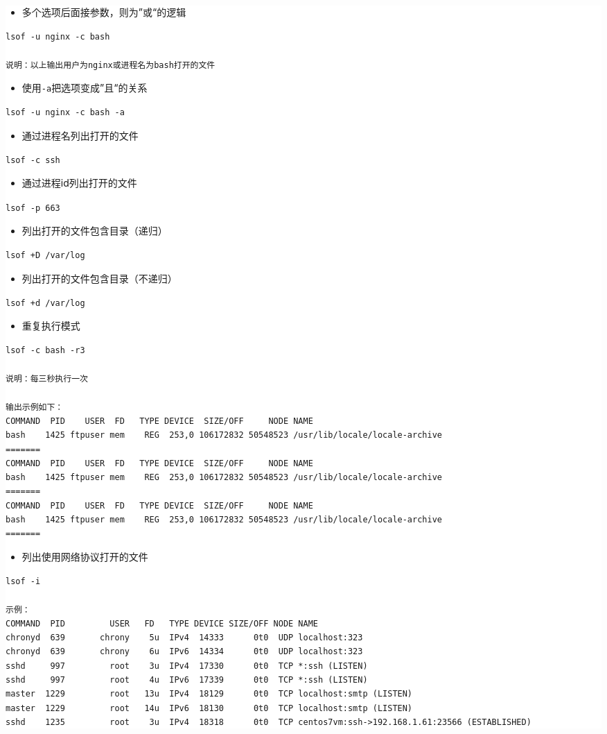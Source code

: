 * 多个选项后面接参数，则为”或“的逻辑

```shell
lsof -u nginx -c bash

说明：以上输出用户为nginx或进程名为bash打开的文件
```

* 使用`-a`把选项变成”且“的关系

```shell
lsof -u nginx -c bash -a
```

* 通过进程名列出打开的文件
  
```shell
lsof -c ssh
```

* 通过进程id列出打开的文件

```shell
lsof -p 663
```

* 列出打开的文件包含目录（递归）

```shell
lsof +D /var/log
```

* 列出打开的文件包含目录（不递归）

```shell
lsof +d /var/log
```

* 重复执行模式

```shell
lsof -c bash -r3

说明：每三秒执行一次

输出示例如下：
COMMAND  PID    USER  FD   TYPE DEVICE  SIZE/OFF     NODE NAME
bash    1425 ftpuser mem    REG  253,0 106172832 50548523 /usr/lib/locale/locale-archive
=======
COMMAND  PID    USER  FD   TYPE DEVICE  SIZE/OFF     NODE NAME
bash    1425 ftpuser mem    REG  253,0 106172832 50548523 /usr/lib/locale/locale-archive
=======
COMMAND  PID    USER  FD   TYPE DEVICE  SIZE/OFF     NODE NAME
bash    1425 ftpuser mem    REG  253,0 106172832 50548523 /usr/lib/locale/locale-archive
=======
```

* 列出使用网络协议打开的文件

```shell
lsof -i

示例：
COMMAND  PID         USER   FD   TYPE DEVICE SIZE/OFF NODE NAME
chronyd  639       chrony    5u  IPv4  14333      0t0  UDP localhost:323
chronyd  639       chrony    6u  IPv6  14334      0t0  UDP localhost:323
sshd     997         root    3u  IPv4  17330      0t0  TCP *:ssh (LISTEN)
sshd     997         root    4u  IPv6  17339      0t0  TCP *:ssh (LISTEN)
master  1229         root   13u  IPv4  18129      0t0  TCP localhost:smtp (LISTEN)
master  1229         root   14u  IPv6  18130      0t0  TCP localhost:smtp (LISTEN)
sshd    1235         root    3u  IPv4  18318      0t0  TCP centos7vm:ssh->192.168.1.61:23566 (ESTABLISHED)
```